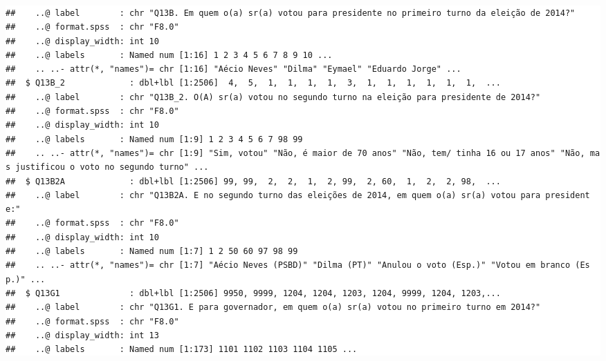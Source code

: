     ##    ..@ label        : chr "Q13B. Em quem o(a) sr(a) votou para presidente no primeiro turno da eleição de 2014?"
    ##    ..@ format.spss  : chr "F8.0"
    ##    ..@ display_width: int 10
    ##    ..@ labels       : Named num [1:16] 1 2 3 4 5 6 7 8 9 10 ...
    ##    .. ..- attr(*, "names")= chr [1:16] "Aécio Neves" "Dilma" "Eymael" "Eduardo Jorge" ...
    ##  $ Q13B_2             : dbl+lbl [1:2506]  4,  5,  1,  1,  1,  1,  3,  1,  1,  1,  1,  1,  1,  ...
    ##    ..@ label        : chr "Q13B_2. O(A) sr(a) votou no segundo turno na eleição para presidente de 2014?"
    ##    ..@ format.spss  : chr "F8.0"
    ##    ..@ display_width: int 10
    ##    ..@ labels       : Named num [1:9] 1 2 3 4 5 6 7 98 99
    ##    .. ..- attr(*, "names")= chr [1:9] "Sim, votou" "Não, é maior de 70 anos" "Não, tem/ tinha 16 ou 17 anos" "Não, mas justificou o voto no segundo turno" ...
    ##  $ Q13B2A             : dbl+lbl [1:2506] 99, 99,  2,  2,  1,  2, 99,  2, 60,  1,  2,  2, 98,  ...
    ##    ..@ label        : chr "Q13B2A. E no segundo turno das eleições de 2014, em quem o(a) sr(a) votou para presidente:"
    ##    ..@ format.spss  : chr "F8.0"
    ##    ..@ display_width: int 10
    ##    ..@ labels       : Named num [1:7] 1 2 50 60 97 98 99
    ##    .. ..- attr(*, "names")= chr [1:7] "Aécio Neves (PSBD)" "Dilma (PT)" "Anulou o voto (Esp.)" "Votou em branco (Esp.)" ...
    ##  $ Q13G1              : dbl+lbl [1:2506] 9950, 9999, 1204, 1204, 1203, 1204, 9999, 1204, 1203,...
    ##    ..@ label        : chr "Q13G1. E para governador, em quem o(a) sr(a) votou no primeiro turno em 2014?"
    ##    ..@ format.spss  : chr "F8.0"
    ##    ..@ display_width: int 13
    ##    ..@ labels       : Named num [1:173] 1101 1102 1103 1104 1105 ...